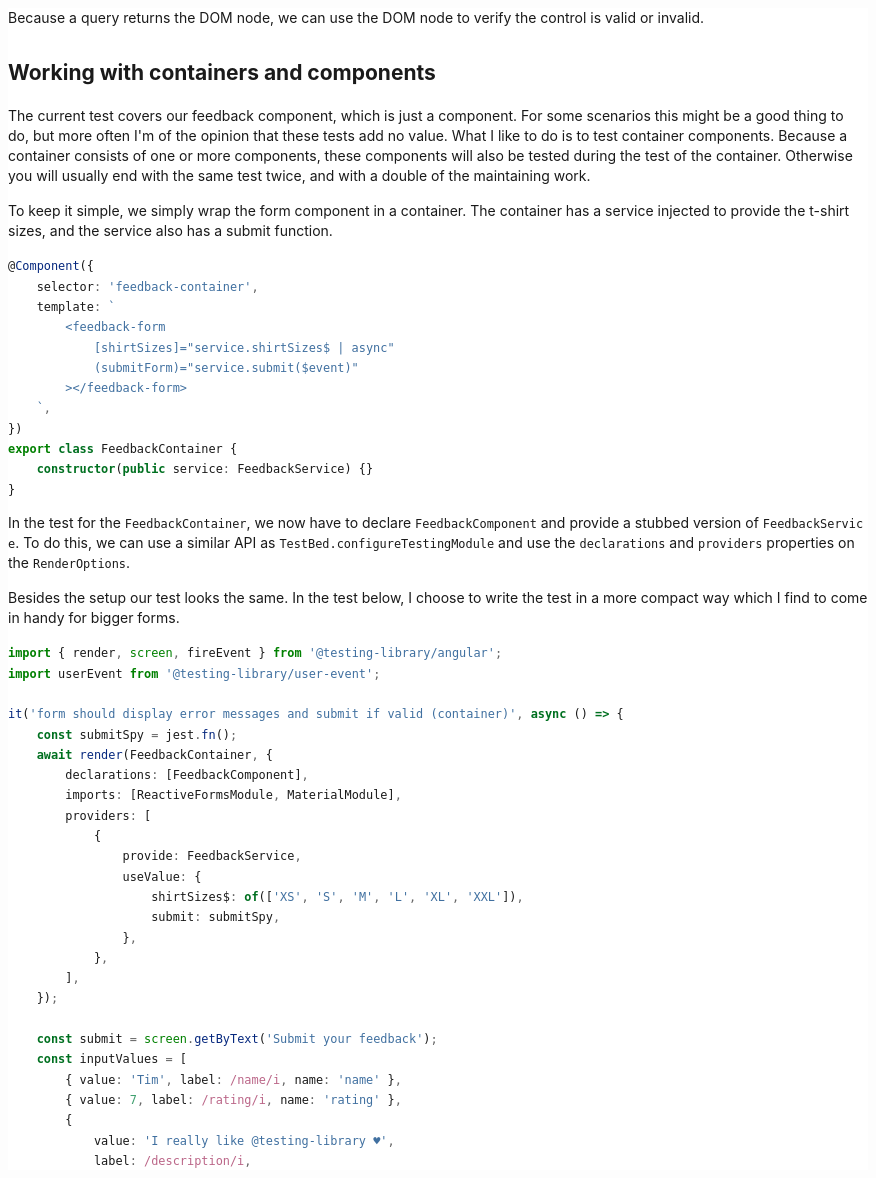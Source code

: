 Because a query returns the DOM node, we can use the DOM node to verify the control is valid or invalid.

## Working with containers and components

The current test covers our feedback component, which is just a component.
For some scenarios this might be a good thing to do, but more often I'm of the opinion that these tests add no value.
What I like to do is to test container components. Because a container consists of one or more components, these components will also be tested during the test of the container. Otherwise you will usually end with the same test twice, and with a double of the maintaining work.

To keep it simple, we simply wrap the form component in a container. The container has a service injected to provide the t-shirt sizes, and the service also has a submit function.

```ts
@Component({
	selector: 'feedback-container',
	template: `
		<feedback-form
			[shirtSizes]="service.shirtSizes$ | async"
			(submitForm)="service.submit($event)"
		></feedback-form>
	`,
})
export class FeedbackContainer {
	constructor(public service: FeedbackService) {}
}
```

In the test for the `FeedbackContainer`, we now have to declare `FeedbackComponent` and provide a stubbed version of `FeedbackService`.
To do this, we can use a similar API as `TestBed.configureTestingModule` and use the `declarations` and `providers` properties on the `RenderOptions`.

Besides the setup our test looks the same.
In the test below, I choose to write the test in a more compact way which I find to come in handy for bigger forms.

```ts
import { render, screen, fireEvent } from '@testing-library/angular';
import userEvent from '@testing-library/user-event';

it('form should display error messages and submit if valid (container)', async () => {
	const submitSpy = jest.fn();
	await render(FeedbackContainer, {
		declarations: [FeedbackComponent],
		imports: [ReactiveFormsModule, MaterialModule],
		providers: [
			{
				provide: FeedbackService,
				useValue: {
					shirtSizes$: of(['XS', 'S', 'M', 'L', 'XL', 'XXL']),
					submit: submitSpy,
				},
			},
		],
	});

	const submit = screen.getByText('Submit your feedback');
	const inputValues = [
		{ value: 'Tim', label: /name/i, name: 'name' },
		{ value: 7, label: /rating/i, name: 'rating' },
		{
			value: 'I really like @testing-library ♥',
			label: /description/i,
```